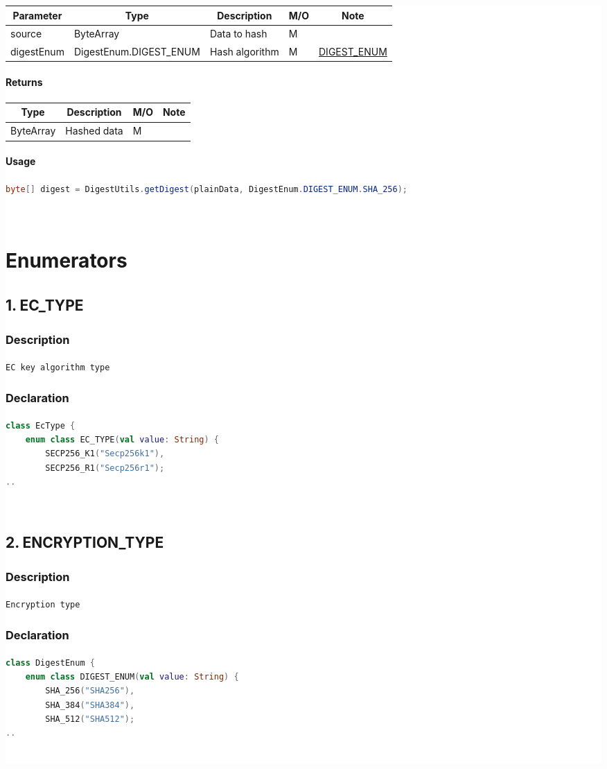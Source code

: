 | Parameter | Type   | Description                | **M/O** | **Note** |
|-----------|--------|----------------------------|---------|---------|
| source    | ByteArray    |  Data to hash |M| |
| digestEnum    | DigestEnum.DIGEST_ENUM    |  Hash algorithm |M|[DIGEST_ENUM](#8-digest_enum)|


#### Returns

| Type | Description                |**M/O** | **Note** |
|------|----------------------------|---------|---------|
| ByteArray  | Hashed data |M| |


#### Usage
```java
byte[] digest = DigestUtils.getDigest(plainData, DigestEnum.DIGEST_ENUM.SHA_256);
```

<br>


# Enumerators
## 1. EC_TYPE

### Description

`EC key algorithm type`

### Declaration

```kotlin
class EcType {
    enum class EC_TYPE(val value: String) {
        SECP256_K1("Secp256k1"),
        SECP256_R1("Secp256r1");
..
```
<br>

## 2. ENCRYPTION_TYPE

### Description

`Encryption type`

### Declaration

```kotlin
class DigestEnum {
    enum class DIGEST_ENUM(val value: String) {
        SHA_256("SHA256"),
        SHA_384("SHA384"),
        SHA_512("SHA512");
..
```
<br>
